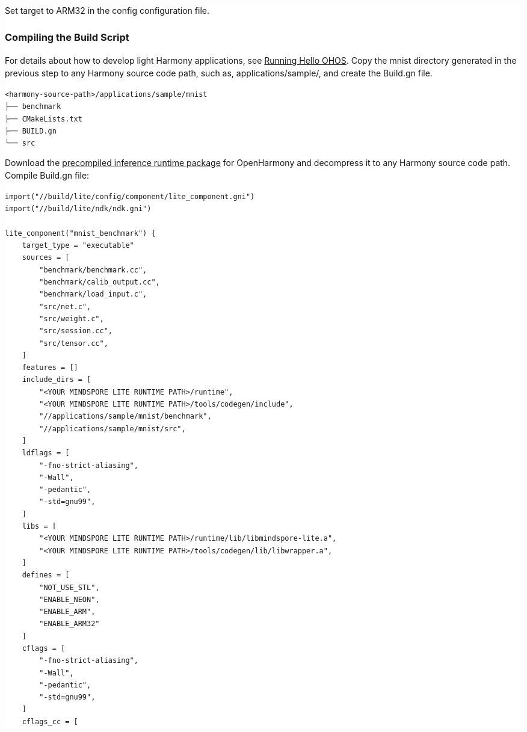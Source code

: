 Set target to ARM32 in the config configuration file.

### Compiling the Build Script

For details about how to develop light Harmony applications, see [Running Hello OHOS](https://device.harmonyos.com/cn/docs/start/introduce/quickstart-lite-steps-board3516-running-0000001151888681). Copy the mnist directory generated in the previous step to any Harmony source code path, such as, applications/sample/, and create the Build.gn file.

```text
<harmony-source-path>/applications/sample/mnist
├── benchmark
├── CMakeLists.txt
├── BUILD.gn
└── src  
```

Download the [precompiled inference runtime package](https://www.mindspore.cn/lite/docs/en/r2.4.10/use/downloads.html) for OpenHarmony and decompress it to any Harmony source code path. Compile Build.gn file:

```text
import("//build/lite/config/component/lite_component.gni")
import("//build/lite/ndk/ndk.gni")

lite_component("mnist_benchmark") {
    target_type = "executable"
    sources = [
        "benchmark/benchmark.cc",
        "benchmark/calib_output.cc",
        "benchmark/load_input.c",
        "src/net.c",
        "src/weight.c",
        "src/session.cc",
        "src/tensor.cc",
    ]
    features = []
    include_dirs = [
        "<YOUR MINDSPORE LITE RUNTIME PATH>/runtime",
        "<YOUR MINDSPORE LITE RUNTIME PATH>/tools/codegen/include",
        "//applications/sample/mnist/benchmark",
        "//applications/sample/mnist/src",
    ]
    ldflags = [
        "-fno-strict-aliasing",
        "-Wall",
        "-pedantic",
        "-std=gnu99",
    ]
    libs = [
        "<YOUR MINDSPORE LITE RUNTIME PATH>/runtime/lib/libmindspore-lite.a",
        "<YOUR MINDSPORE LITE RUNTIME PATH>/tools/codegen/lib/libwrapper.a",
    ]
    defines = [
        "NOT_USE_STL",
        "ENABLE_NEON",
        "ENABLE_ARM",
        "ENABLE_ARM32"
    ]
    cflags = [
        "-fno-strict-aliasing",
        "-Wall",
        "-pedantic",
        "-std=gnu99",
    ]
    cflags_cc = [
```